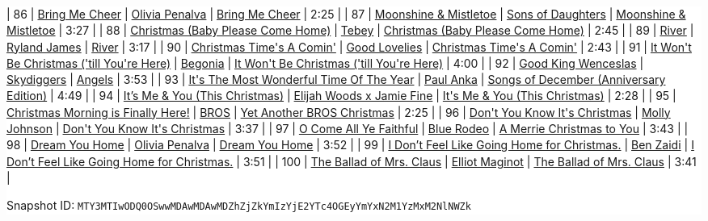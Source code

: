 | 86 | [Bring Me Cheer](https://open.spotify.com/track/2N32rAJetRBwo8NidqXdj6) | [Olivia Penalva](https://open.spotify.com/artist/6ytGxUYeXamODJwiXuZvjO) | [Bring Me Cheer](https://open.spotify.com/album/6gGjb0htaSET9wkN38ViTl) | 2:25 |
| 87 | [Moonshine & Mistletoe](https://open.spotify.com/track/2ULrRAVrZR0iTvOItaB4oc) | [Sons of Daughters](https://open.spotify.com/artist/6PFwa7Q53EIBWY2Yc1K0nR) | [Moonshine & Mistletoe](https://open.spotify.com/album/1GeOL6E71MavgSGhzrxNsg) | 3:27 |
| 88 | [Christmas \(Baby Please Come Home\)](https://open.spotify.com/track/0v0dIbR2koou6d1kO9u9SK) | [Tebey](https://open.spotify.com/artist/2S0WpGRnEPyS5OuMp3KOEo) | [Christmas \(Baby Please Come Home\)](https://open.spotify.com/album/0h1q1bGA00rmnYVjqIGWvd) | 2:45 |
| 89 | [River](https://open.spotify.com/track/6QjfeWvTkJTgMJcifKXoa5) | [Ryland James](https://open.spotify.com/artist/4WXIF211lYZfYEn0d13Ac0) | [River](https://open.spotify.com/album/6eFMdTriLrFtrE1xLXsVJs) | 3:17 |
| 90 | [Christmas Time's A Comin'](https://open.spotify.com/track/4DfkKEmirSH505jdSR2m2i) | [Good Lovelies](https://open.spotify.com/artist/3hh35eWuRs5ZqIUIKyne5S) | [Christmas Time's A Comin'](https://open.spotify.com/album/3MKhVxsFUt1XYgMCZ4UkPN) | 2:43 |
| 91 | [It Won't Be Christmas \('till You're Here\)](https://open.spotify.com/track/71JECBTllXdl37lGVkH33S) | [Begonia](https://open.spotify.com/artist/4imuw38jkxPpTDqeMZDZD6) | [It Won't Be Christmas \('till You're Here\)](https://open.spotify.com/album/6t6t6VnBN5OfgtUVe0DU6t) | 4:00 |
| 92 | [Good King Wenceslas](https://open.spotify.com/track/67coyu2OnSVJNENhFHLinC) | [Skydiggers](https://open.spotify.com/artist/7laI3diMt9Gpz0GAp85qLb) | [Angels](https://open.spotify.com/album/4eEnHnlWUNeUd6N387IEjn) | 3:53 |
| 93 | [It's The Most Wonderful Time Of The Year](https://open.spotify.com/track/4Bj8bQZcjuPEABckmO6wrA) | [Paul Anka](https://open.spotify.com/artist/7ceUfdWq2t5nbatS6ollHh) | [Songs of December \(Anniversary Edition\)](https://open.spotify.com/album/6mJY98zjTLSZm9wOL0Tmjk) | 4:49 |
| 94 | [It’s Me & You \(This Christmas\)](https://open.spotify.com/track/77uAudKrrHMGMEOKLY24Zs) | [Elijah Woods x Jamie Fine](https://open.spotify.com/artist/0UARksVKrwd1Gwdeq3Mes1) | [It's Me & You \(This Christmas\)](https://open.spotify.com/album/6RzwwQCGUvDObqgEW2pnBp) | 2:28 |
| 95 | [Christmas Morning is Finally Here!](https://open.spotify.com/track/1Sc8DzuJiO913kKggm13KU) | [BROS](https://open.spotify.com/artist/4b2FejUQCLbLbalnwPyLQc) | [Yet Another BROS Christmas](https://open.spotify.com/album/38NS7xdd19T0kWT89XDTmZ) | 2:25 |
| 96 | [Don't You Know It's Christmas](https://open.spotify.com/track/4WZ51l7xdSwPLQcXeReBfG) | [Molly Johnson](https://open.spotify.com/artist/0OhbmRARz9nrChla8W2OGU) | [Don't You Know It's Christmas](https://open.spotify.com/album/2mxIzdveUmWmDNedhS7qh4) | 3:37 |
| 97 | [O Come All Ye Faithful](https://open.spotify.com/track/3PJWrzeVy0zQIEN1WlyCxo) | [Blue Rodeo](https://open.spotify.com/artist/4M1fxLs3K8DkyCaTEpdfo0) | [A Merrie Christmas to You](https://open.spotify.com/album/7smYi6E9oA91ZNKeQWZKai) | 3:43 |
| 98 | [Dream You Home](https://open.spotify.com/track/6eKruzLDxLMJ8h15JSPsGs) | [Olivia Penalva](https://open.spotify.com/artist/6ytGxUYeXamODJwiXuZvjO) | [Dream You Home](https://open.spotify.com/album/69E17KNMwKzhFSPRHKNHQU) | 3:52 |
| 99 | [I Don’t Feel Like Going Home for Christmas.](https://open.spotify.com/track/0AFOsHOLzZvUY8IqnhfRvA) | [Ben Zaidi](https://open.spotify.com/artist/5gpdr2m2nOvvKrEgtbD16W) | [I Don’t Feel Like Going Home for Christmas.](https://open.spotify.com/album/1U04rSEjf2f4tMvOpvKacK) | 3:51 |
| 100 | [The Ballad of Mrs\. Claus](https://open.spotify.com/track/08SKJFfIM6U2WosDXoovv6) | [Elliot Maginot](https://open.spotify.com/artist/0dX5TveSmyFKxWlYtnWS2X) | [The Ballad of Mrs\. Claus](https://open.spotify.com/album/234O5BvrrM3XnrXFmekPCs) | 3:41 |

Snapshot ID: `MTY3MTIwODQ0OSwwMDAwMDAwMDZhZjZkYmIzYjE2YTc4OGEyYmYxN2M1YzMxM2NlNWZk`
